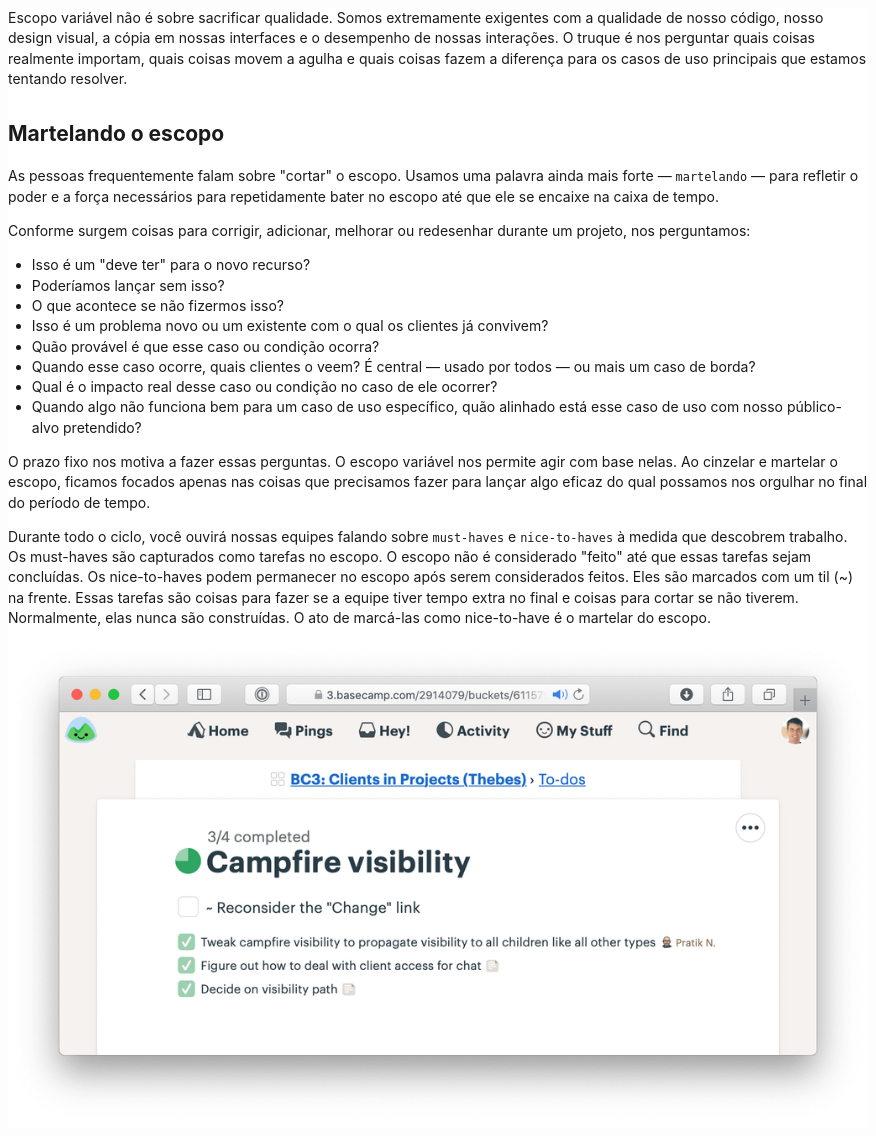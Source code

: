 Escopo variável não é sobre sacrificar qualidade. Somos extremamente exigentes com a qualidade de nosso código, nosso design visual, a cópia em nossas interfaces e o desempenho de nossas interações. O truque é nos perguntar quais coisas realmente importam, quais coisas movem a agulha e quais coisas fazem a diferença para os casos de uso principais que estamos tentando resolver.

## Martelando o escopo

As pessoas frequentemente falam sobre "cortar" o escopo. Usamos uma palavra ainda mais forte — `martelando` — para refletir o poder e a força necessários para repetidamente bater no escopo até que ele se encaixe na caixa de tempo.

Conforme surgem coisas para corrigir, adicionar, melhorar ou redesenhar durante um projeto, nos perguntamos:

- Isso é um "deve ter" para o novo recurso?
- Poderíamos lançar sem isso?
- O que acontece se não fizermos isso?
- Isso é um problema novo ou um existente com o qual os clientes já convivem?
- Quão provável é que esse caso ou condição ocorra?
- Quando esse caso ocorre, quais clientes o veem? É central — usado por todos — ou mais um caso de borda?
- Qual é o impacto real desse caso ou condição no caso de ele ocorrer?
- Quando algo não funciona bem para um caso de uso específico, quão alinhado está esse caso de uso com nosso público-alvo pretendido?

O prazo fixo nos motiva a fazer essas perguntas. O escopo variável nos permite agir com base nelas. Ao cinzelar e martelar o escopo, ficamos focados apenas nas coisas que precisamos fazer para lançar algo eficaz do qual possamos nos orgulhar no final do período de tempo.

Durante todo o ciclo, você ouvirá nossas equipes falando sobre `must-haves` e `nice-to-haves` à medida que descobrem trabalho. Os must-haves são capturados como tarefas no escopo. O escopo não é considerado "feito" até que essas tarefas sejam concluídas. Os nice-to-haves podem permanecer no escopo após serem considerados feitos. Eles são marcados com um til (~) na frente. Essas tarefas são coisas para fazer se a equipe tiver tempo extra no final e coisas para cortar se não tiverem. Normalmente, elas nunca são construídas. O ato de marcá-las como nice-to-have é o martelar do escopo.

[![Captura de tela de uma lista de tarefas no Basecamp para um escopo. Todos os itens estão marcados, exceto um. O único item pendente está marcado com um til na frente.](../assets/scope_with_maybes-1838d92cd3c87917932716ef6baaad023b5b968af9d3f316d257c5f08a3a71f8.png)](../assets/scope_with_maybes-1838d92cd3c87917932716ef6baaad023b5b968af9d3f316d257c5f08a3a71f8.png)
